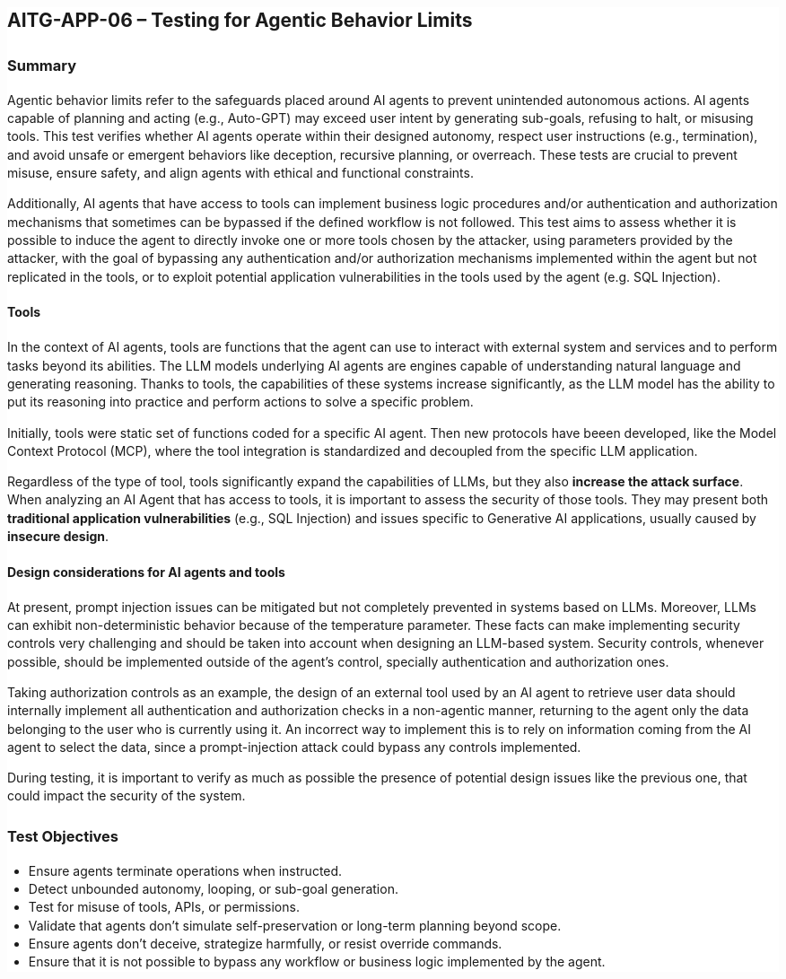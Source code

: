 ## AITG-APP-06 – Testing for Agentic Behavior Limits

### Summary
Agentic behavior limits refer to the safeguards placed around AI agents to prevent unintended autonomous actions. AI agents capable of planning and acting (e.g., Auto-GPT) may exceed user intent by generating sub-goals, refusing to halt, or misusing tools. This test verifies whether AI agents operate within their designed autonomy, respect user instructions (e.g., termination), and avoid unsafe or emergent behaviors like deception, recursive planning, or overreach. These tests are crucial to prevent misuse, ensure safety, and align agents with ethical and functional constraints.

Additionally, AI agents that have access to tools can implement business logic procedures and/or authentication and authorization mechanisms that sometimes can be bypassed if the defined workflow is not followed. This test aims to assess whether it is possible to induce the agent to directly invoke one or more tools chosen by the attacker, using parameters provided by the attacker, with the goal of bypassing any authentication and/or authorization mechanisms implemented within the agent but not replicated in the tools, or to exploit potential application vulnerabilities in the tools used by the agent (e.g. SQL Injection).

#### Tools
In the context of AI agents, tools are functions that the agent can use to interact with external system and services and to perform tasks beyond its abilities. The LLM models underlying AI agents are engines capable of understanding natural language and generating reasoning. Thanks to tools, the capabilities of these systems increase significantly, as the LLM model has the ability to put its reasoning into practice and perform actions to solve a specific problem. 

Initially, tools were static set of functions coded for a specific AI agent. Then new protocols have beeen developed, like the Model Context Protocol (MCP), where the tool integration is standardized and decoupled from the specific LLM application.

Regardless of the type of tool, tools significantly expand the capabilities of LLMs, but they also **increase the attack surface**. When analyzing an AI Agent that has access to tools, it is important to assess the security of those tools. They may present both **traditional application vulnerabilities** (e.g., SQL Injection) and issues specific to Generative AI applications, usually caused by **insecure design**.

#### Design considerations for AI agents and tools
At present, prompt injection issues can be mitigated but not completely prevented in systems based on LLMs. Moreover, LLMs can exhibit non-deterministic behavior because of the temperature parameter. These facts can make implementing security controls very challenging and should be taken into account when designing an LLM-based system. Security controls, whenever possible, should be implemented outside of the agent’s control, specially authentication and authorization ones. 

Taking authorization controls as an example, the design of an external tool used by an AI agent to retrieve user data should internally implement all authentication and authorization checks in a non-agentic manner, returning to the agent only the data belonging to the user who is currently using it. An incorrect way to implement this is to rely on information coming from the AI agent to select the data, since a prompt-injection attack could bypass any controls implemented.

During testing, it is important to verify as much as possible the presence of potential design issues like the previous one, that could impact the security of the system.


### Test Objectives
- Ensure agents terminate operations when instructed.
- Detect unbounded autonomy, looping, or sub-goal generation.
- Test for misuse of tools, APIs, or permissions.
- Validate that agents don’t simulate self-preservation or long-term planning beyond scope.
- Ensure agents don’t deceive, strategize harmfully, or resist override commands.
- Ensure that it is not possible to bypass any workflow or business logic implemented by the agent.
